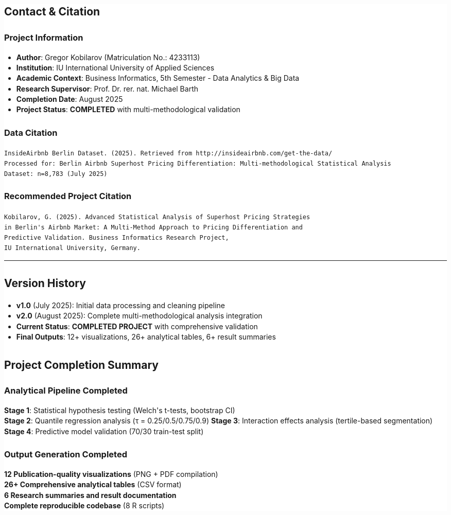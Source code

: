 
## Contact & Citation

### **Project Information**
- **Author**: Gregor Kobilarov (Matriculation No.: 4233113)
- **Institution**: IU International University of Applied Sciences
- **Academic Context**: Business Informatics, 5th Semester - Data Analytics & Big Data
- **Research Supervisor**: Prof. Dr. rer. nat. Michael Barth
- **Completion Date**: August 2025
- **Project Status**: **COMPLETED** with multi-methodological validation

### **Data Citation**
```
InsideAirbnb Berlin Dataset. (2025). Retrieved from http://insideairbnb.com/get-the-data/
Processed for: Berlin Airbnb Superhost Pricing Differentiation: Multi-methodological Statistical Analysis
Dataset: n=8,783 (July 2025)
```

### **Recommended Project Citation**
```
Kobilarov, G. (2025). Advanced Statistical Analysis of Superhost Pricing Strategies
in Berlin's Airbnb Market: A Multi-Method Approach to Pricing Differentiation and
Predictive Validation. Business Informatics Research Project,
IU International University, Germany.
```

---

## Version History

- **v1.0** (July 2025): Initial data processing and cleaning pipeline
- **v2.0** (August 2025): Complete multi-methodological analysis integration
- **Current Status**: **COMPLETED PROJECT** with comprehensive validation
- **Final Outputs**: 12+ visualizations, 26+ analytical tables, 6+ result summaries

## Project Completion Summary

### **Analytical Pipeline Completed**
**Stage 1**: Statistical hypothesis testing (Welch's t-tests, bootstrap CI)  
**Stage 2**: Quantile regression analysis (τ = 0.25/0.5/0.75/0.9)   **Stage 3**: Interaction effects analysis (tertile-based segmentation)  
**Stage 4**: Predictive model validation (70/30 train-test split)

### **Output Generation Completed**
**12 Publication-quality visualizations** (PNG + PDF compilation)  
**26+ Comprehensive analytical tables** (CSV format)  
**6 Research summaries and result documentation**  
**Complete reproducible codebase** (8 R scripts)
